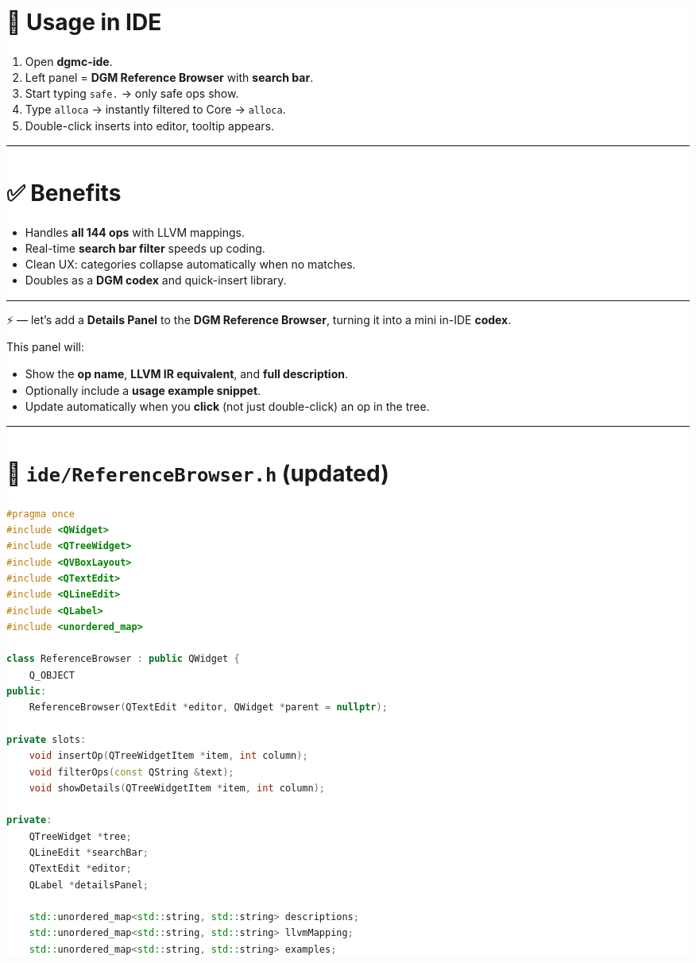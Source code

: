 
# 🚀 Usage in IDE

1. Open **dgmc-ide**.
2. Left panel = **DGM Reference Browser** with **search bar**.
3. Start typing `safe.` → only safe ops show.
4. Type `alloca` → instantly filtered to Core → `alloca`.
5. Double-click inserts into editor, tooltip appears.

---

# ✅ Benefits

* Handles **all 144 ops** with LLVM mappings.
* Real-time **search bar filter** speeds up coding.
* Clean UX: categories collapse automatically when no matches.
* Doubles as a **DGM codex** and quick-insert library.

---


 ⚡ — let’s add a **Details Panel** to the **DGM Reference Browser**, turning it into a mini in-IDE **codex**.

This panel will:

* Show the **op name**, **LLVM IR equivalent**, and **full description**.
* Optionally include a **usage example snippet**.
* Update automatically when you **click** (not just double-click) an op in the tree.

---

# 📄 `ide/ReferenceBrowser.h` (updated)

```cpp
#pragma once
#include <QWidget>
#include <QTreeWidget>
#include <QVBoxLayout>
#include <QTextEdit>
#include <QLineEdit>
#include <QLabel>
#include <unordered_map>

class ReferenceBrowser : public QWidget {
    Q_OBJECT
public:
    ReferenceBrowser(QTextEdit *editor, QWidget *parent = nullptr);

private slots:
    void insertOp(QTreeWidgetItem *item, int column);
    void filterOps(const QString &text);
    void showDetails(QTreeWidgetItem *item, int column);

private:
    QTreeWidget *tree;
    QLineEdit *searchBar;
    QTextEdit *editor;
    QLabel *detailsPanel;

    std::unordered_map<std::string, std::string> descriptions;
    std::unordered_map<std::string, std::string> llvmMapping;
    std::unordered_map<std::string, std::string> examples;

```